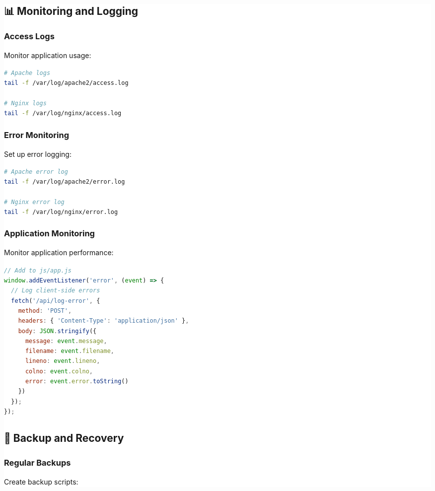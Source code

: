 ## 📊 Monitoring and Logging

### Access Logs

Monitor application usage:

```bash
# Apache logs
tail -f /var/log/apache2/access.log

# Nginx logs
tail -f /var/log/nginx/access.log
```

### Error Monitoring

Set up error logging:

```bash
# Apache error log
tail -f /var/log/apache2/error.log

# Nginx error log
tail -f /var/log/nginx/error.log
```

### Application Monitoring

Monitor application performance:

```javascript
// Add to js/app.js
window.addEventListener('error', (event) => {
  // Log client-side errors
  fetch('/api/log-error', {
    method: 'POST',
    headers: { 'Content-Type': 'application/json' },
    body: JSON.stringify({
      message: event.message,
      filename: event.filename,
      lineno: event.lineno,
      colno: event.colno,
      error: event.error.toString()
    })
  });
});
```

## 🔄 Backup and Recovery

### Regular Backups

Create backup scripts:
